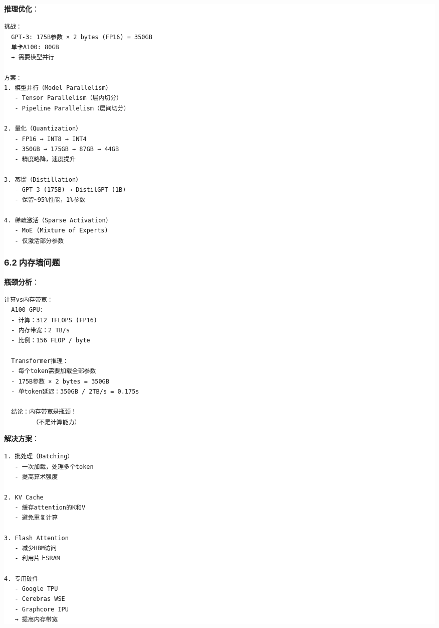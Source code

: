 **推理优化**：

```text
挑战：
  GPT-3: 175B参数 × 2 bytes (FP16) = 350GB
  单卡A100: 80GB
  → 需要模型并行

方案：
1. 模型并行（Model Parallelism）
   - Tensor Parallelism（层内切分）
   - Pipeline Parallelism（层间切分）

2. 量化（Quantization）
   - FP16 → INT8 → INT4
   - 350GB → 175GB → 87GB → 44GB
   - 精度略降，速度提升

3. 蒸馏（Distillation）
   - GPT-3 (175B) → DistilGPT (1B)
   - 保留~95%性能，1%参数

4. 稀疏激活（Sparse Activation）
   - MoE (Mixture of Experts)
   - 仅激活部分参数
```

### 6.2 内存墙问题

**瓶颈分析**：

```text
计算vs内存带宽：
  A100 GPU:
  - 计算：312 TFLOPS (FP16)
  - 内存带宽：2 TB/s
  - 比例：156 FLOP / byte

  Transformer推理：
  - 每个token需要加载全部参数
  - 175B参数 × 2 bytes = 350GB
  - 单token延迟：350GB / 2TB/s = 0.175s

  结论：内存带宽是瓶颈！
        （不是计算能力）
```

**解决方案**：

```text
1. 批处理（Batching）
   - 一次加载，处理多个token
   - 提高算术强度

2. KV Cache
   - 缓存attention的K和V
   - 避免重复计算

3. Flash Attention
   - 减少HBM访问
   - 利用片上SRAM

4. 专用硬件
   - Google TPU
   - Cerebras WSE
   - Graphcore IPU
   → 提高内存带宽
```